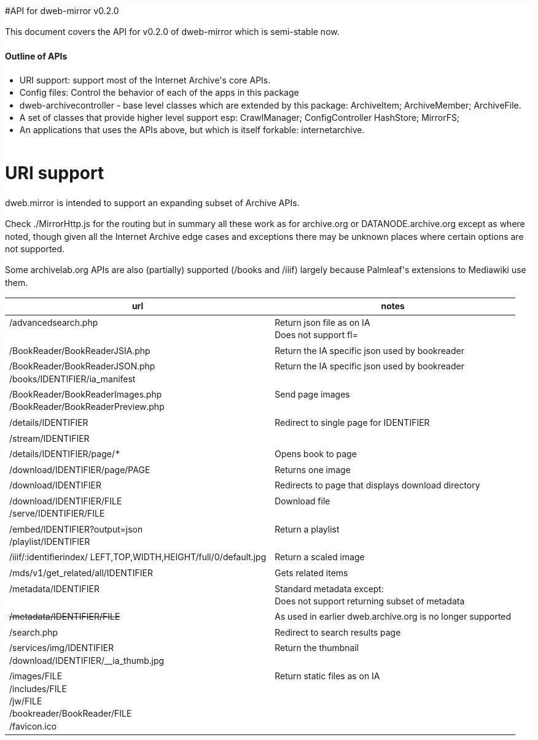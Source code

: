 #API for dweb-mirror v0.2.0

This document covers the API for v0.2.0 of dweb-mirror which is semi-stable now.

#### Outline of APIs

* URI support: support most of the Internet Archive's core APIs.
* Config files: Control the behavior of each of the apps in this package
* dweb-archivecontroller - base level classes which are extended by this package:
  ArchiveItem; ArchiveMember; ArchiveFile.
* A set of classes that provide higher level support esp:
  CrawlManager; ConfigController HashStore; MirrorFS;
* An applications that uses the APIs above, but which is itself forkable:
  internetarchive.

# URI support

dweb.mirror is intended to support an expanding subset of Archive APIs. 

Check ./MirrorHttp.js for the routing but in summary all these work as for 
archive.org or DATANODE.archive.org except as where noted,
though given all the Internet Archive edge cases and exceptions 
there may be unknown places where certain options are not supported.

Some archivelab.org APIs are also (partially) supported (/books and /iiif)
largely because Palmleaf's extensions to Mediawiki use them.

|url|notes|
|---|-----|
|/advancedsearch.php|Return json file as on IA  <br>Does not support fl=|
|/BookReader/BookReaderJSIA.php|Return the IA specific json used by bookreader|
|/BookReader/BookReaderJSON.php  <br>/books/IDENTIFIER/ia_manifest|Return the IA specific json used by bookreader|
|/BookReader/BookReaderImages.php  <br>/BookReader/BookReaderPreview.php|Send page images|
|/details/IDENTIFIER|Redirect to single page for IDENTIFIER|
|/stream/IDENTIFIER||
|/details/IDENTIFIER/page/*|Opens book to page|
|/download/IDENTIFIER/page/PAGE|Returns one image|
|/download/IDENTIFIER|Redirects to page that displays download directory|
|/download/IDENTIFIER/FILE  <br>/serve/IDENTIFIER/FILE|Download file|
|/embed/IDENTIFIER?output=json  <br>/playlist/IDENTIFIER|Return a playlist|
|/iiif/:identifierindex/ LEFT,TOP,WIDTH,HEIGHT/full/0/default.jpg|Return a scaled image 
|/mds/v1/get_related/all/IDENTIFIER|Gets related items|
|/metadata/IDENTIFIER|Standard metadata except:  <br>Does not support returning subset of metadata|
|~~/metadata/IDENTIFIER/FILE~~|As used in earlier dweb.archive.org is no longer supported|
|/search.php|Redirect to search results page|
|/services/img/IDENTIFIER  <br>/download/IDENTIFIER/__ia_thumb.jpg|Return the thumbnail|
|/images/FILE   <br>/includes/FILE   <br>/jw/FILE   <br>/bookreader/BookReader/FILE  <br>/favicon.ico |Return static files as on IA|
